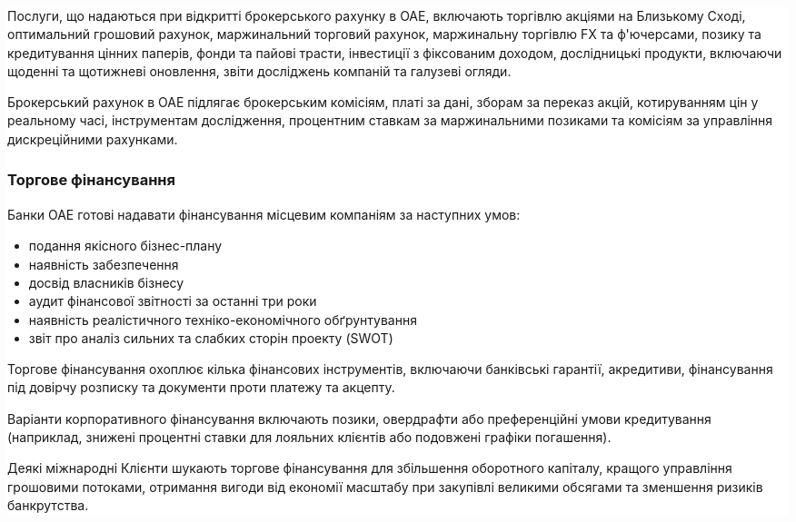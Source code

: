 Послуги, що надаються при відкритті брокерського рахунку в ОАЕ, включають торгівлю акціями на Близькому Сході, оптимальний грошовий рахунок, маржинальний торговий рахунок, маржинальну торгівлю FX та ф'ючерсами, позику та кредитування цінних паперів, фонди та пайові трасти, інвестиції з фіксованим доходом, дослідницькі продукти, включаючи щоденні та щотижневі оновлення, звіти досліджень компаній та галузеві огляди.

Брокерський рахунок в ОАЕ підлягає брокерським комісіям, платі за дані, зборам за переказ акцій, котируванням цін у реальному часі, інструментам дослідження, процентним ставкам за маржинальними позиками та комісіям за управління дискреційними рахунками.

### Торгове фінансування

Банки ОАЕ готові надавати фінансування місцевим компаніям за наступних умов:

- подання якісного бізнес-плану
- наявність забезпечення
- досвід власників бізнесу
- аудит фінансової звітності за останні три роки
- наявність реалістичного техніко-економічного обґрунтування
- звіт про аналіз сильних та слабких сторін проекту (SWOT)

Торгове фінансування охоплює кілька фінансових інструментів, включаючи банківські гарантії, акредитиви, фінансування під довірчу розписку та документи проти платежу та акцепту.

Варіанти корпоративного фінансування включають позики, овердрафти або преференційні умови кредитування (наприклад, знижені процентні ставки для лояльних клієнтів або подовжені графіки погашення).

Деякі міжнародні Клієнти шукають торгове фінансування для збільшення оборотного капіталу, кращого управління грошовими потоками, отримання вигоди від економії масштабу при закупівлі великими обсягами та зменшення ризиків банкрутства.

